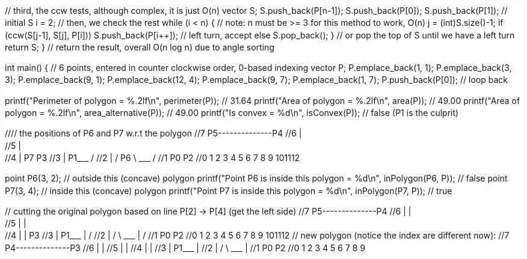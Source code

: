  // third, the ccw tests, although complex, it is just O(n)
 vector<point> S;
 S.push_back(P[n-1]); S.push_back(P[0]); S.push_back(P[1]);   // initial S
 i = 2;                                         // then, we check the rest
 while (i < n) {     // note: n must be >= 3 for this method to work, O(n)
   j = (int)S.size()-1;
   if (ccw(S[j-1], S[j], P[i])) S.push_back(P[i++]);  // left turn, accept
   else S.pop_back(); }   // or pop the top of S until we have a left turn
 return S; } // return the result, overall O(n log n) due to angle sorting

int main() {
 // 6 points, entered in counter clockwise order, 0-based indexing
 vector<point> P;
 P.emplace_back(1, 1);
 P.emplace_back(3, 3);
 P.emplace_back(9, 1);
 P.emplace_back(12, 4);
 P.emplace_back(9, 7);
 P.emplace_back(1, 7);
 P.push_back(P[0]); // loop back

 printf("Perimeter of polygon = %.2lf\n", perimeter(P)); // 31.64
 printf("Area of polygon = %.2lf\n", area(P)); // 49.00
 printf("Area of polygon = %.2lf\n", area_alternative(P)); // 49.00
 printf("Is convex = %d\n", isConvex(P)); // false (P1 is the culprit)

 //// the positions of P6 and P7 w.r.t the polygon
 //7 P5--------------P4
 //6 |                  \
 //5 |                    \
 //4 |   P7                P3
 //3 |   P1___            /
 //2 | / P6    \ ___    /
 //1 P0              P2
 //0 1 2 3 4 5 6 7 8 9 101112

 point P6(3, 2); // outside this (concave) polygon
 printf("Point P6 is inside this polygon = %d\n", inPolygon(P6, P)); // false
 point P7(3, 4); // inside this (concave) polygon
 printf("Point P7 is inside this polygon = %d\n", inPolygon(P7, P)); // true

 // cutting the original polygon based on line P[2] -> P[4] (get the left side)
 //7 P5--------------P4
 //6 |               |  \
 //5 |               |    \
 //4 |               |     P3
 //3 |   P1___       |    /
 //2 | /       \ ___ |  /
 //1 P0              P2
 //0 1 2 3 4 5 6 7 8 9 101112
 // new polygon (notice the index are different now):
 //7 P4--------------P3
 //6 |               |
 //5 |               |
 //4 |               |
 //3 |   P1___       |
 //2 | /       \ ___ |
 //1 P0              P2
 //0 1 2 3 4 5 6 7 8 9
